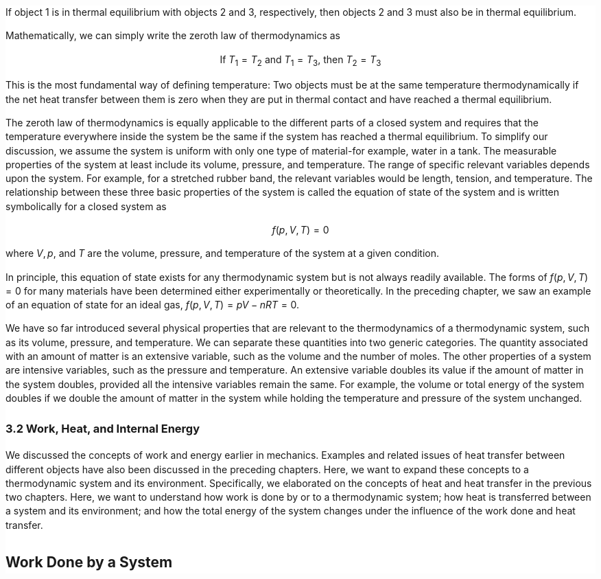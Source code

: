 If object 1 is in thermal equilibrium with objects 2 and 3, respectively, then objects 2 and 3 must also be in thermal equilibrium.

Mathematically, we can simply write the zeroth law of thermodynamics as

$$
\text { If } T_{1}=T_{2} \text { and } T_{1}=T_{3} \text {, then } T_{2}=T_{3}
$$

This is the most fundamental way of defining temperature: Two objects must be at the same temperature thermodynamically if the net heat transfer between them is zero when they are put in thermal contact and have reached a thermal equilibrium.

The zeroth law of thermodynamics is equally applicable to the different parts of a closed system and requires that the temperature everywhere inside the system be the same if the system has reached a thermal equilibrium. To simplify our discussion, we assume the system is uniform with only one type of material-for example, water in a tank. The measurable properties of the system at least include its volume, pressure, and temperature. The range of specific relevant variables depends upon the system. For example, for a stretched
rubber band, the relevant variables would be length, tension, and temperature. The relationship between these three basic properties of the system is called the equation of state of the system and is written symbolically for a closed system as

$$
f(p, V, T)=0
$$

where $V, p$, and $T$ are the volume, pressure, and temperature of the system at a given condition.

In principle, this equation of state exists for any thermodynamic system but is not always readily available. The forms of $f(p, V, T)=0$ for many materials have been determined either experimentally or theoretically. In the preceding chapter, we saw an example of an equation of state for an ideal gas, $f(p, V, T)=p V-n R T=0$.

We have so far introduced several physical properties that are relevant to the thermodynamics of a thermodynamic system, such as its volume, pressure, and temperature. We can separate these quantities into two generic categories. The quantity associated with an amount of matter is an extensive variable, such as the volume and the number of moles. The other properties of a system are intensive variables, such as the pressure and temperature. An extensive variable doubles its value if the amount of matter in the system doubles, provided all the intensive variables remain the same. For example, the volume or total energy of the system doubles if we double the amount of matter in the system while holding the temperature and pressure of the system unchanged.

### 3.2 Work, Heat, and Internal Energy

We discussed the concepts of work and energy earlier in mechanics. Examples and related issues of heat transfer between different objects have also been discussed in the preceding chapters. Here, we want to expand these concepts to a thermodynamic system and its environment. Specifically, we elaborated on the concepts of heat and heat transfer in the previous two chapters. Here, we want to understand how work is done by or to a thermodynamic system; how heat is transferred between a system and its environment; and how the total energy of the system changes under the influence of the work done and heat transfer.

## Work Done by a System
